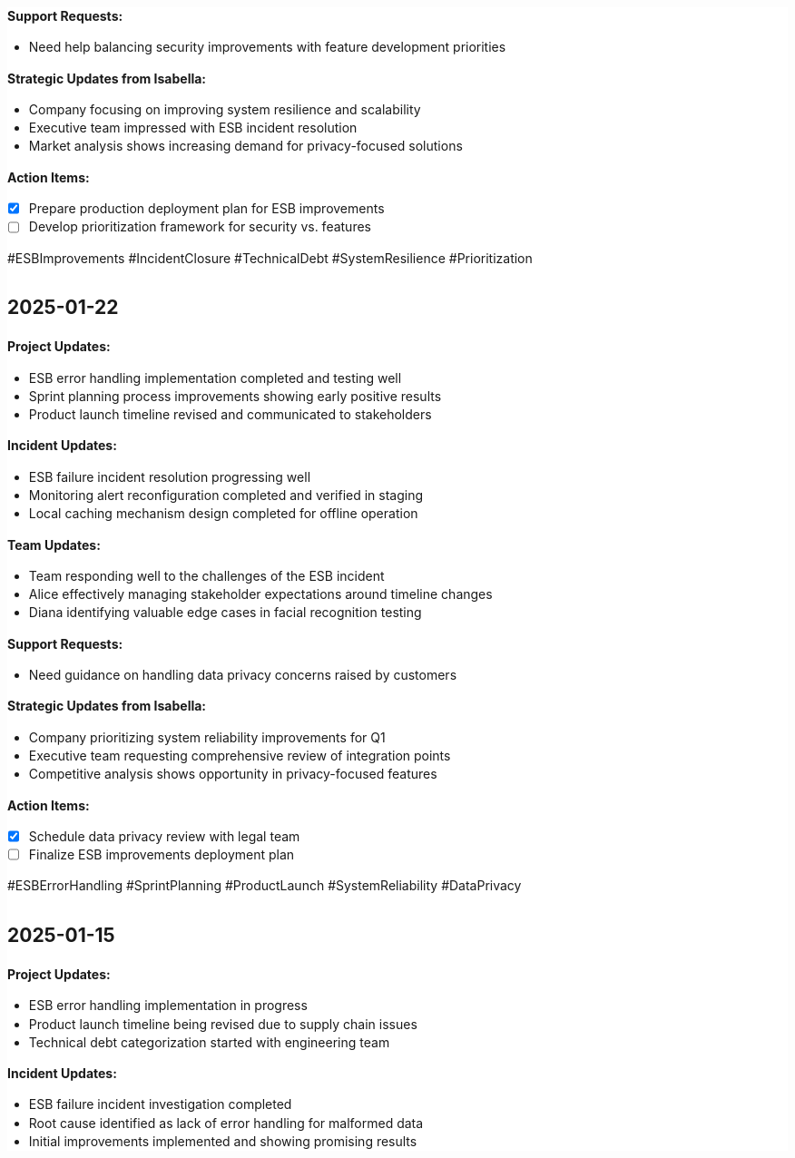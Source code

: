 **Support Requests:**
- Need help balancing security improvements with feature development priorities

**Strategic Updates from Isabella:**
- Company focusing on improving system resilience and scalability
- Executive team impressed with ESB incident resolution
- Market analysis shows increasing demand for privacy-focused solutions

**Action Items:**
- [x] Prepare production deployment plan for ESB improvements
- [ ] Develop prioritization framework for security vs. features

#ESBImprovements #IncidentClosure #TechnicalDebt #SystemResilience #Prioritization

## 2025-01-22

**Project Updates:**
- ESB error handling implementation completed and testing well
- Sprint planning process improvements showing early positive results
- Product launch timeline revised and communicated to stakeholders

**Incident Updates:**
- ESB failure incident resolution progressing well
- Monitoring alert reconfiguration completed and verified in staging
- Local caching mechanism design completed for offline operation

**Team Updates:**
- Team responding well to the challenges of the ESB incident
- Alice effectively managing stakeholder expectations around timeline changes
- Diana identifying valuable edge cases in facial recognition testing

**Support Requests:**
- Need guidance on handling data privacy concerns raised by customers

**Strategic Updates from Isabella:**
- Company prioritizing system reliability improvements for Q1
- Executive team requesting comprehensive review of integration points
- Competitive analysis shows opportunity in privacy-focused features

**Action Items:**
- [x] Schedule data privacy review with legal team
- [ ] Finalize ESB improvements deployment plan

#ESBErrorHandling #SprintPlanning #ProductLaunch #SystemReliability #DataPrivacy

## 2025-01-15

**Project Updates:**
- ESB error handling implementation in progress
- Product launch timeline being revised due to supply chain issues
- Technical debt categorization started with engineering team

**Incident Updates:**
- ESB failure incident investigation completed
- Root cause identified as lack of error handling for malformed data
- Initial improvements implemented and showing promising results
